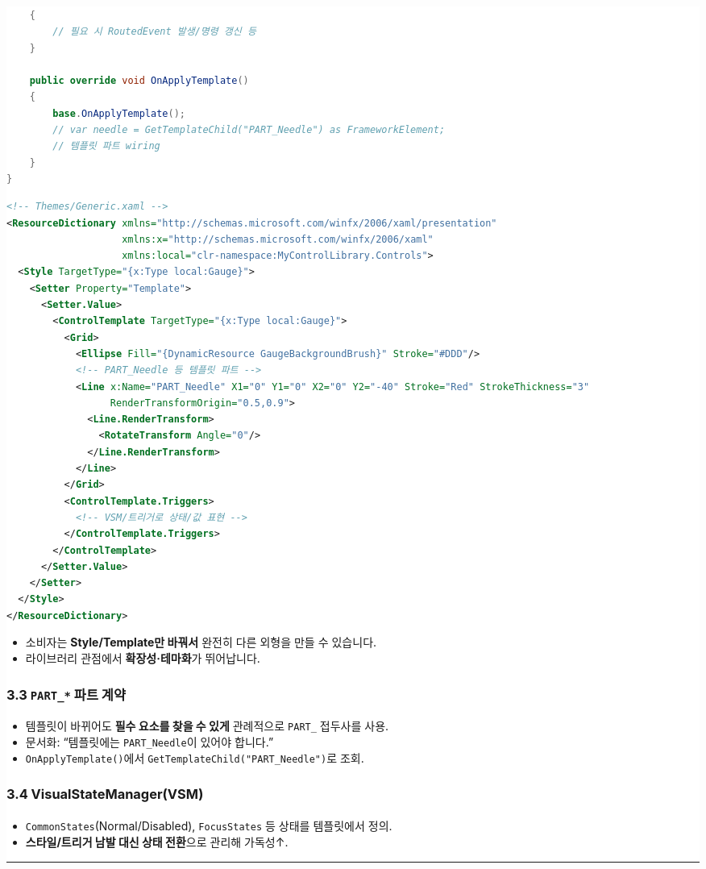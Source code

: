 ```csharp
    {
        // 필요 시 RoutedEvent 발생/명령 갱신 등
    }

    public override void OnApplyTemplate()
    {
        base.OnApplyTemplate();
        // var needle = GetTemplateChild("PART_Needle") as FrameworkElement;
        // 템플릿 파트 wiring
    }
}
```

```xml
<!-- Themes/Generic.xaml -->
<ResourceDictionary xmlns="http://schemas.microsoft.com/winfx/2006/xaml/presentation"
                    xmlns:x="http://schemas.microsoft.com/winfx/2006/xaml"
                    xmlns:local="clr-namespace:MyControlLibrary.Controls">
  <Style TargetType="{x:Type local:Gauge}">
    <Setter Property="Template">
      <Setter.Value>
        <ControlTemplate TargetType="{x:Type local:Gauge}">
          <Grid>
            <Ellipse Fill="{DynamicResource GaugeBackgroundBrush}" Stroke="#DDD"/>
            <!-- PART_Needle 등 템플릿 파트 -->
            <Line x:Name="PART_Needle" X1="0" Y1="0" X2="0" Y2="-40" Stroke="Red" StrokeThickness="3"
                  RenderTransformOrigin="0.5,0.9">
              <Line.RenderTransform>
                <RotateTransform Angle="0"/>
              </Line.RenderTransform>
            </Line>
          </Grid>
          <ControlTemplate.Triggers>
            <!-- VSM/트리거로 상태/값 표현 -->
          </ControlTemplate.Triggers>
        </ControlTemplate>
      </Setter.Value>
    </Setter>
  </Style>
</ResourceDictionary>
```

- 소비자는 **Style/Template만 바꿔서** 완전히 다른 외형을 만들 수 있습니다.  
- 라이브러리 관점에서 **확장성·테마화**가 뛰어납니다.

### 3.3 `PART_*` 파트 계약
- 템플릿이 바뀌어도 **필수 요소를 찾을 수 있게** 관례적으로 `PART_` 접두사를 사용.  
- 문서화: “템플릿에는 `PART_Needle`이 있어야 합니다.”  
- `OnApplyTemplate()`에서 `GetTemplateChild("PART_Needle")`로 조회.

### 3.4 VisualStateManager(VSM)
- `CommonStates`(Normal/Disabled), `FocusStates` 등 상태를 템플릿에서 정의.  
- **스타일/트리거 남발 대신 상태 전환**으로 관리해 가독성↑.

---